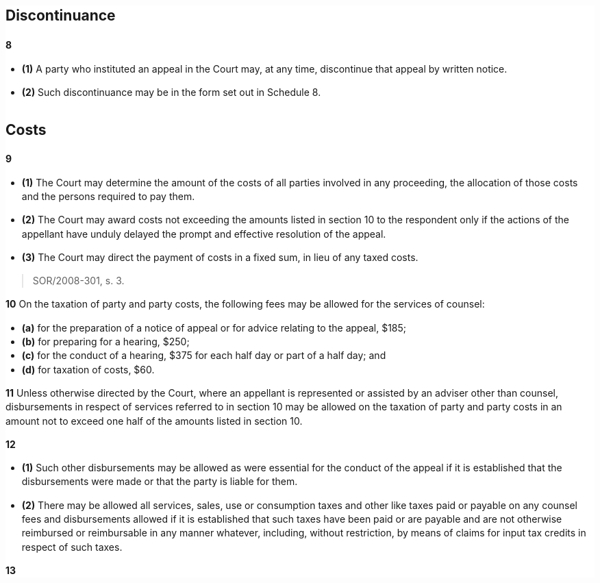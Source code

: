 


## Discontinuance


**8** 

- **(1)** A party who instituted an appeal in the Court may, at any time, discontinue that appeal by written notice.

- **(2)** Such discontinuance may be in the form set out in Schedule 8.




## Costs


**9** 

- **(1)** The Court may determine the amount of the costs of all parties involved in any proceeding, the allocation of those costs and the persons required to pay them.

- **(2)** The Court may award costs not exceeding the amounts listed in section 10 to the respondent only if the actions of the appellant have unduly delayed the prompt and effective resolution of the appeal.

- **(3)** The Court may direct the payment of costs in a fixed sum, in lieu of any taxed costs.
> SOR/2008-301, s. 3.




**10** On the taxation of party and party costs, the following fees may be allowed for the services of counsel:
- **(a)** for the preparation of a notice of appeal or for advice relating to the appeal, $185;
- **(b)** for preparing for a hearing, $250;
- **(c)** for the conduct of a hearing, $375 for each half day or part of a half day; and
- **(d)** for taxation of costs, $60.



**11** Unless otherwise directed by the Court, where an appellant is represented or assisted by an adviser other than counsel, disbursements in respect of services referred to in section 10 may be allowed on the taxation of party and party costs in an amount not to exceed one half of the amounts listed in section 10.



**12** 

- **(1)** Such other disbursements may be allowed as were essential for the conduct of the appeal if it is established that the disbursements were made or that the party is liable for them.

- **(2)** There may be allowed all services, sales, use or consumption taxes and other like taxes paid or payable on any counsel fees and disbursements allowed if it is established that such taxes have been paid or are payable and are not otherwise reimbursed or reimbursable in any manner whatever, including, without restriction, by means of claims for input tax credits in respect of such taxes.



**13** 
